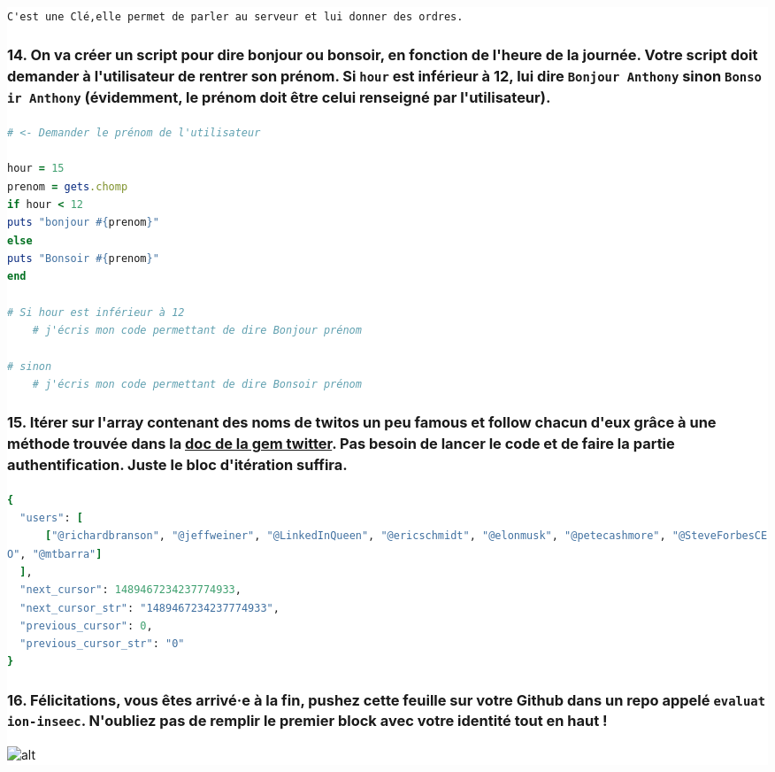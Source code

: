 ```
C'est une Clé,elle permet de parler au serveur et lui donner des ordres. 
```



### 14. On va créer un script pour dire bonjour ou bonsoir, en fonction de l'heure de la journée. Votre script doit demander à l'utilisateur de rentrer son prénom. Si `hour` est inférieur à 12, lui dire `Bonjour Anthony` sinon `Bonsoir Anthony` (évidemment, le prénom doit être celui renseigné par l'utilisateur).

```Ruby
# <- Demander le prénom de l'utilisateur

hour = 15 
prenom = gets.chomp
if hour < 12
puts "bonjour #{prenom}"
else
puts "Bonsoir #{prenom}"
end

# Si hour est inférieur à 12
	# j'écris mon code permettant de dire Bonjour prénom

# sinon
	# j'écris mon code permettant de dire Bonsoir prénom

```



### 15. Itérer sur l'array contenant des noms de twitos un peu famous et follow chacun d'eux grâce à une méthode trouvée dans la [doc de la gem twitter](https://github.com/sferik/twitter). Pas besoin de lancer le code et de faire la partie authentification. Juste le bloc d'itération suffira. 

```ruby
{
  "users": [
      ["@richardbranson", "@jeffweiner", "@LinkedInQueen", "@ericschmidt", "@elonmusk", "@petecashmore", "@SteveForbesCEO", "@mtbarra"]
  ],
  "next_cursor": 1489467234237774933,
  "next_cursor_str": "1489467234237774933",
  "previous_cursor": 0,
  "previous_cursor_str": "0"
}
```



### 16. Félicitations, vous êtes arrivé·e à la fin, pushez cette feuille sur votre Github dans un repo appelé `evaluation-inseec`. N'oubliez pas de remplir le premier block avec votre identité tout en haut ! 

![alt](https://media.giphy.com/media/l0MYJnJQ4EiYLxvQ4/giphy.gif)

